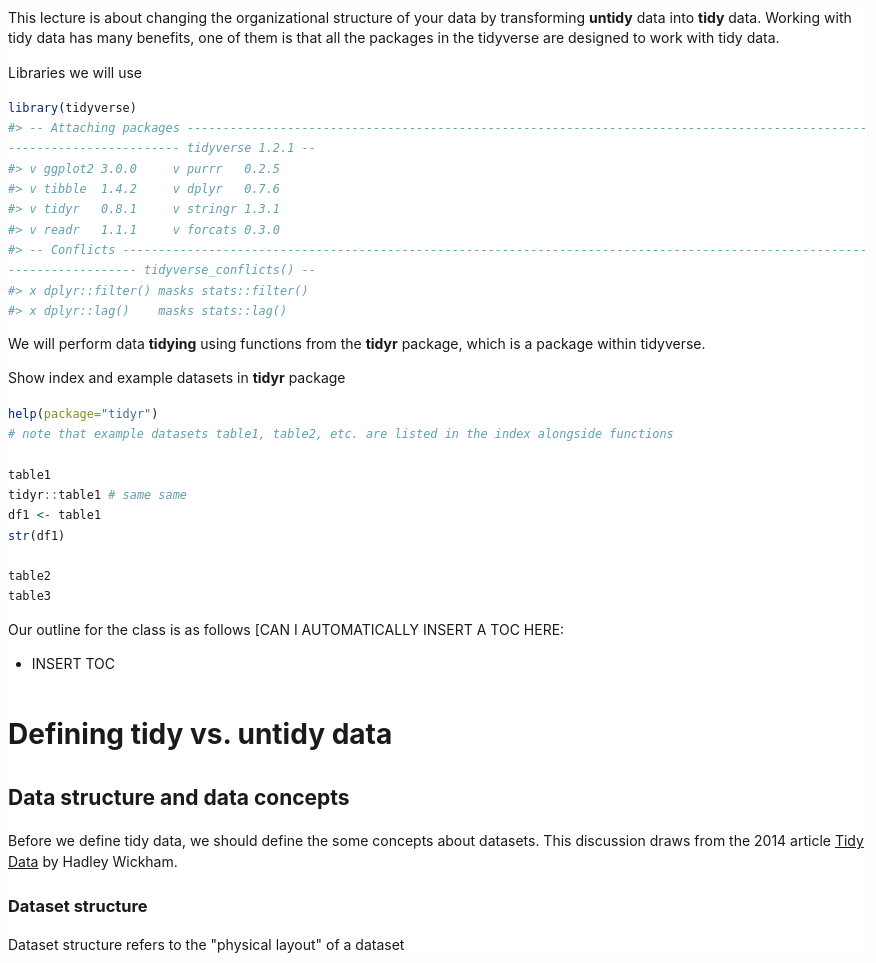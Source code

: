 This lecture is about changing the organizational structure of your data by transforming __untidy__ data into __tidy__ data.  Working with tidy data has many benefits, one of them is that all the packages in the tidyverse are designed to work with tidy data.

Libraries we will use

```r
library(tidyverse)
#> -- Attaching packages ----------------------------------------------------------------------------------------------------------------------- tidyverse 1.2.1 --
#> v ggplot2 3.0.0     v purrr   0.2.5
#> v tibble  1.4.2     v dplyr   0.7.6
#> v tidyr   0.8.1     v stringr 1.3.1
#> v readr   1.1.1     v forcats 0.3.0
#> -- Conflicts -------------------------------------------------------------------------------------------------------------------------- tidyverse_conflicts() --
#> x dplyr::filter() masks stats::filter()
#> x dplyr::lag()    masks stats::lag()
```

We will perform data __tidying__ using functions from the __tidyr__ package, which is a package within tidyverse. 

Show index and example datasets in __tidyr__ package

```r
help(package="tidyr")
# note that example datasets table1, table2, etc. are listed in the index alongside functions

table1
tidyr::table1 # same same
df1 <- table1
str(df1)

table2
table3
```



Our outline for the class is as follows [CAN I AUTOMATICALLY INSERT A TOC HERE:

- INSERT TOC

# Defining tidy vs. untidy data

## Data structure and data concepts

Before we define tidy data, we should define the some concepts about datasets. This discussion draws from the 2014 article [Tidy Data](https://www.jstatsoft.org/article/view/v059i10) by Hadley Wickham.

### Dataset structure

Dataset structure refers to the "physical layout" of a dataset
